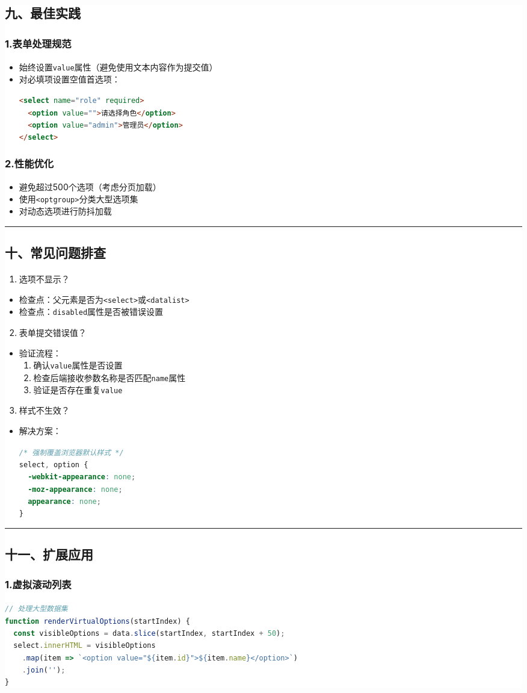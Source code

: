 
## 九、最佳实践 

### 1.表单处理规范 

- 始终设置`value`属性（避免使用文本内容作为提交值）
- 对必填项设置空值首选项：
  ```html 
  <select name="role" required>
    <option value="">请选择角色</option>
    <option value="admin">管理员</option>
  </select>
  ```

### 2.性能优化 

- 避免超过500个选项（考虑分页加载）
- 使用`<optgroup>`分类大型选项集 
- 对动态选项进行防抖加载 

---

## 十、常见问题排查 

1. 选项不显示？
- 检查点：父元素是否为`<select>`或`<datalist>`
- 检查点：`disabled`属性是否被错误设置 

2. 表单提交错误值？
- 验证流程：
  1. 确认`value`属性是否设置 
  2. 检查后端接收参数名称是否匹配`name`属性 
  3. 验证是否存在重复`value`

3. 样式不生效？
- 解决方案：
  ```css 
  /* 强制覆盖浏览器默认样式 */
  select, option {
    -webkit-appearance: none;
    -moz-appearance: none;
    appearance: none;
  }
  ```

---

## 十一、扩展应用 

### 1.虚拟滚动列表 

```javascript 
// 处理大型数据集 
function renderVirtualOptions(startIndex) {
  const visibleOptions = data.slice(startIndex, startIndex + 50);
  select.innerHTML = visibleOptions 
    .map(item => `<option value="${item.id}">${item.name}</option>`)
    .join('');
}
```
